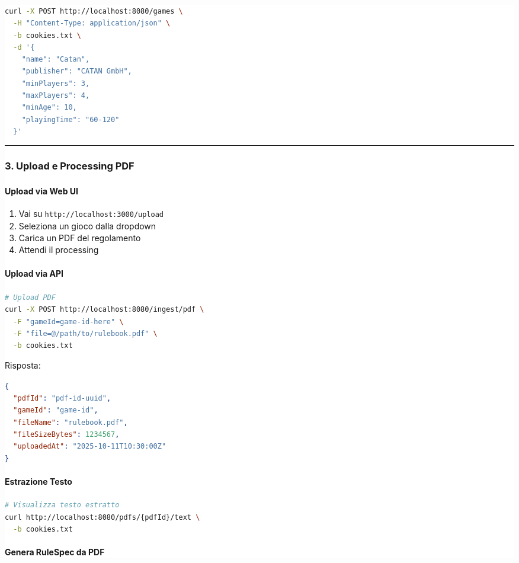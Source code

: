 ```bash
curl -X POST http://localhost:8080/games \
  -H "Content-Type: application/json" \
  -b cookies.txt \
  -d '{
    "name": "Catan",
    "publisher": "CATAN GmbH",
    "minPlayers": 3,
    "maxPlayers": 4,
    "minAge": 10,
    "playingTime": "60-120"
  }'
```

---

### 3. Upload e Processing PDF

#### Upload via Web UI

1. Vai su `http://localhost:3000/upload`
2. Seleziona un gioco dalla dropdown
3. Carica un PDF del regolamento
4. Attendi il processing

#### Upload via API

```bash
# Upload PDF
curl -X POST http://localhost:8080/ingest/pdf \
  -F "gameId=game-id-here" \
  -F "file=@/path/to/rulebook.pdf" \
  -b cookies.txt
```

Risposta:
```json
{
  "pdfId": "pdf-id-uuid",
  "gameId": "game-id",
  "fileName": "rulebook.pdf",
  "fileSizeBytes": 1234567,
  "uploadedAt": "2025-10-11T10:30:00Z"
}
```

#### Estrazione Testo

```bash
# Visualizza testo estratto
curl http://localhost:8080/pdfs/{pdfId}/text \
  -b cookies.txt
```

#### Genera RuleSpec da PDF
